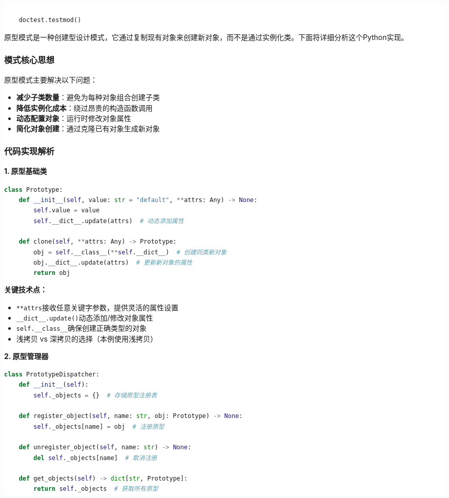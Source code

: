```python

    doctest.testmod()
```

原型模式是一种创建型设计模式，它通过复制现有对象来创建新对象，而不是通过实例化类。下面将详细分析这个Python实现。

### 模式核心思想

原型模式主要解决以下问题：

- **减少子类数量**：避免为每种对象组合创建子类
- **降低实例化成本**：绕过昂贵的构造函数调用
- **动态配置对象**：运行时修改对象属性
- **简化对象创建**：通过克隆已有对象生成新对象

### 代码实现解析

**1.  原型基础类**

```python
class Prototype:
    def __init__(self, value: str = "default", **attrs: Any) -> None:
        self.value = value
        self.__dict__.update(attrs)  # 动态添加属性

    def clone(self, **attrs: Any) -> Prototype:
        obj = self.__class__(**self.__dict__)  # 创建同类新对象
        obj.__dict__.update(attrs)  # 更新新对象的属性
        return obj
```

**关键技术点：**

- `**attrs`接收任意关键字参数，提供灵活的属性设置
- `__dict__.update()`动态添加/修改对象属性
- `self.__class__`确保创建正确类型的对象
- 浅拷贝 vs 深拷贝的选择（本例使用浅拷贝）

**2. 原型管理器**

```python
class PrototypeDispatcher:
    def __init__(self):
        self._objects = {}  # 存储原型注册表

    def register_object(self, name: str, obj: Prototype) -> None:
        self._objects[name] = obj  # 注册原型

    def unregister_object(self, name: str) -> None:
        del self._objects[name]  # 取消注册

    def get_objects(self) -> dict[str, Prototype]:
        return self._objects  # 获取所有原型
```
